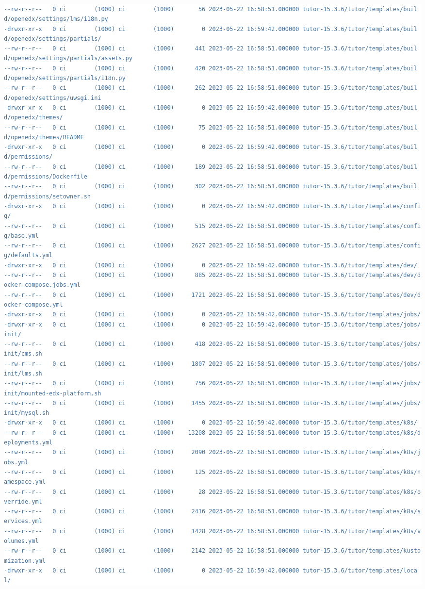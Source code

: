 ```diff
--rw-r--r--   0 ci        (1000) ci        (1000)       56 2023-05-22 16:58:51.000000 tutor-15.3.6/tutor/templates/build/openedx/settings/lms/i18n.py
-drwxr-xr-x   0 ci        (1000) ci        (1000)        0 2023-05-22 16:59:42.000000 tutor-15.3.6/tutor/templates/build/openedx/settings/partials/
--rw-r--r--   0 ci        (1000) ci        (1000)      441 2023-05-22 16:58:51.000000 tutor-15.3.6/tutor/templates/build/openedx/settings/partials/assets.py
--rw-r--r--   0 ci        (1000) ci        (1000)      420 2023-05-22 16:58:51.000000 tutor-15.3.6/tutor/templates/build/openedx/settings/partials/i18n.py
--rw-r--r--   0 ci        (1000) ci        (1000)      262 2023-05-22 16:58:51.000000 tutor-15.3.6/tutor/templates/build/openedx/settings/uwsgi.ini
-drwxr-xr-x   0 ci        (1000) ci        (1000)        0 2023-05-22 16:59:42.000000 tutor-15.3.6/tutor/templates/build/openedx/themes/
--rw-r--r--   0 ci        (1000) ci        (1000)       75 2023-05-22 16:58:51.000000 tutor-15.3.6/tutor/templates/build/openedx/themes/README
-drwxr-xr-x   0 ci        (1000) ci        (1000)        0 2023-05-22 16:59:42.000000 tutor-15.3.6/tutor/templates/build/permissions/
--rw-r--r--   0 ci        (1000) ci        (1000)      189 2023-05-22 16:58:51.000000 tutor-15.3.6/tutor/templates/build/permissions/Dockerfile
--rw-r--r--   0 ci        (1000) ci        (1000)      302 2023-05-22 16:58:51.000000 tutor-15.3.6/tutor/templates/build/permissions/setowner.sh
-drwxr-xr-x   0 ci        (1000) ci        (1000)        0 2023-05-22 16:59:42.000000 tutor-15.3.6/tutor/templates/config/
--rw-r--r--   0 ci        (1000) ci        (1000)      515 2023-05-22 16:58:51.000000 tutor-15.3.6/tutor/templates/config/base.yml
--rw-r--r--   0 ci        (1000) ci        (1000)     2627 2023-05-22 16:58:51.000000 tutor-15.3.6/tutor/templates/config/defaults.yml
-drwxr-xr-x   0 ci        (1000) ci        (1000)        0 2023-05-22 16:59:42.000000 tutor-15.3.6/tutor/templates/dev/
--rw-r--r--   0 ci        (1000) ci        (1000)      885 2023-05-22 16:58:51.000000 tutor-15.3.6/tutor/templates/dev/docker-compose.jobs.yml
--rw-r--r--   0 ci        (1000) ci        (1000)     1721 2023-05-22 16:58:51.000000 tutor-15.3.6/tutor/templates/dev/docker-compose.yml
-drwxr-xr-x   0 ci        (1000) ci        (1000)        0 2023-05-22 16:59:42.000000 tutor-15.3.6/tutor/templates/jobs/
-drwxr-xr-x   0 ci        (1000) ci        (1000)        0 2023-05-22 16:59:42.000000 tutor-15.3.6/tutor/templates/jobs/init/
--rw-r--r--   0 ci        (1000) ci        (1000)      418 2023-05-22 16:58:51.000000 tutor-15.3.6/tutor/templates/jobs/init/cms.sh
--rw-r--r--   0 ci        (1000) ci        (1000)     1807 2023-05-22 16:58:51.000000 tutor-15.3.6/tutor/templates/jobs/init/lms.sh
--rw-r--r--   0 ci        (1000) ci        (1000)      756 2023-05-22 16:58:51.000000 tutor-15.3.6/tutor/templates/jobs/init/mounted-edx-platform.sh
--rw-r--r--   0 ci        (1000) ci        (1000)     1455 2023-05-22 16:58:51.000000 tutor-15.3.6/tutor/templates/jobs/init/mysql.sh
-drwxr-xr-x   0 ci        (1000) ci        (1000)        0 2023-05-22 16:59:42.000000 tutor-15.3.6/tutor/templates/k8s/
--rw-r--r--   0 ci        (1000) ci        (1000)    13208 2023-05-22 16:58:51.000000 tutor-15.3.6/tutor/templates/k8s/deployments.yml
--rw-r--r--   0 ci        (1000) ci        (1000)     2090 2023-05-22 16:58:51.000000 tutor-15.3.6/tutor/templates/k8s/jobs.yml
--rw-r--r--   0 ci        (1000) ci        (1000)      125 2023-05-22 16:58:51.000000 tutor-15.3.6/tutor/templates/k8s/namespace.yml
--rw-r--r--   0 ci        (1000) ci        (1000)       28 2023-05-22 16:58:51.000000 tutor-15.3.6/tutor/templates/k8s/override.yml
--rw-r--r--   0 ci        (1000) ci        (1000)     2416 2023-05-22 16:58:51.000000 tutor-15.3.6/tutor/templates/k8s/services.yml
--rw-r--r--   0 ci        (1000) ci        (1000)     1428 2023-05-22 16:58:51.000000 tutor-15.3.6/tutor/templates/k8s/volumes.yml
--rw-r--r--   0 ci        (1000) ci        (1000)     2142 2023-05-22 16:58:51.000000 tutor-15.3.6/tutor/templates/kustomization.yml
-drwxr-xr-x   0 ci        (1000) ci        (1000)        0 2023-05-22 16:59:42.000000 tutor-15.3.6/tutor/templates/local/
```